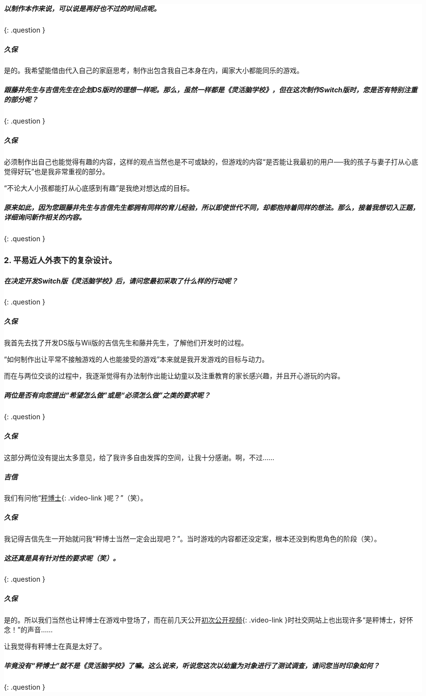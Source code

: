 ##### 以制作本作来说，可以说是再好也不过的时间点呢。
{: .question }

##### 久保
是的。我希望能借由代入自己的家庭思考，制作出包含我自己本身在内，阖家大小都能同乐的游戏。

##### 跟藤井先生与吉信先生在企划DS版时的理想一样呢。那么，虽然一样都是《灵活脑学校》，但在这次制作Switch版时，您是否有特别注重的部分呢？
{: .question }

##### 久保
必须制作出自己也能觉得有趣的内容，这样的观点当然也是不可或缺的，但游戏的内容“是否能让我最初的用户──我的孩子与妻子打从心底觉得好玩”也是我非常重视的部分。

“不论大人小孩都能打从心底感到有趣”是我绝对想达成的目标。

##### 原来如此，因为您跟藤井先生与吉信先生都拥有同样的育儿经验，所以即使世代不同，却都抱持着同样的想法。那么，接着我想切入正题，详细询问新作相关的内容。
{: .question }

### 2. 平易近人外表下的复杂设计。
##### 在决定开发Switch版《灵活脑学校》后，请问您最初采取了什么样的行动呢？
{: .question }

##### 久保
我首先去找了开发DS版与Wii版的吉信先生和藤井先生，了解他们开发时的过程。

“如何制作出让平常不接触游戏的人也能接受的游戏”本来就是我开发游戏的目标与动力。

而在与两位交谈的过程中，我逐渐觉得有办法制作出能让幼童以及注重教育的家长感兴趣，并且开心游玩的内容。

##### 两位是否有向您提出“希望怎么做”或是“必须怎么做”之类的要求呢？
{: .question }

##### 久保
这部分两位没有提出太多意见，给了我许多自由发挥的空间，让我十分感谢。啊，不过……

##### 吉信
我们有问他“[秤博士](https://www.nintendo.co.jp/interview/azlsa/movie/01.mp4){: .video-link }呢？”（笑）。

##### 久保
我记得吉信先生一开始就问我“秤博士当然一定会出现吧？”。当时游戏的内容都还没定案，根本还没到构思角色的阶段（笑）。

##### 这还真是具有针对性的要求呢（笑）。
{: .question }

##### 久保
是的。所以我们当然也让秤博士在游戏中登场了，而在前几天公开[初次公开视频](https://www.youtube.com/watch?v=vgfKoworJBw){: .video-link }时社交网站上也出现许多“是秤博士，好怀念！”的声音……

让我觉得有秤博士在真是太好了。

##### 毕竟没有“秤博士”就不是《灵活脑学校》了嘛。这么说来，听说您这次以幼童为对象进行了测试调查，请问您当时印象如何？
{: .question }
